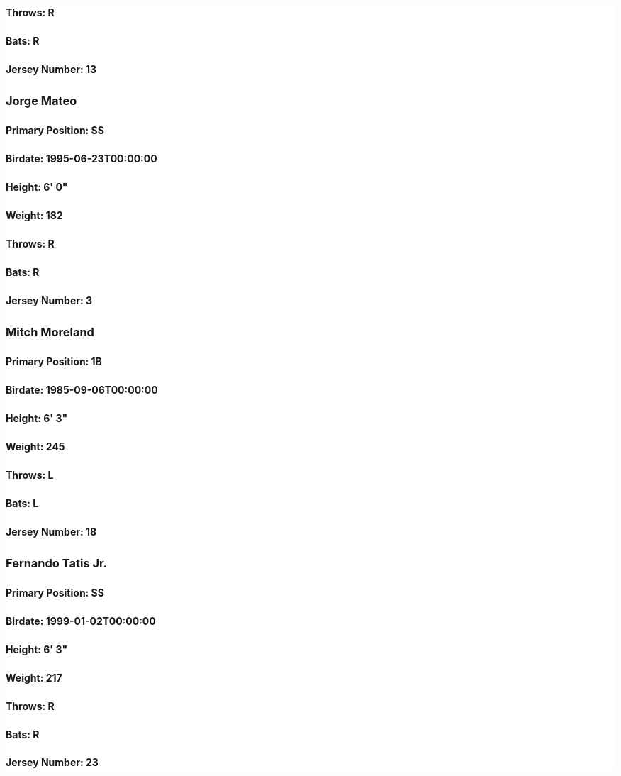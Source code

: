 #### Throws: R
#### Bats: R
#### Jersey Number: 13
### Jorge Mateo
#### Primary Position: SS
#### Birdate: 1995-06-23T00:00:00
#### Height: 6' 0"
#### Weight: 182
#### Throws: R
#### Bats: R
#### Jersey Number: 3
### Mitch Moreland
#### Primary Position: 1B
#### Birdate: 1985-09-06T00:00:00
#### Height: 6' 3"
#### Weight: 245
#### Throws: L
#### Bats: L
#### Jersey Number: 18
### Fernando Tatis Jr.
#### Primary Position: SS
#### Birdate: 1999-01-02T00:00:00
#### Height: 6' 3"
#### Weight: 217
#### Throws: R
#### Bats: R
#### Jersey Number: 23